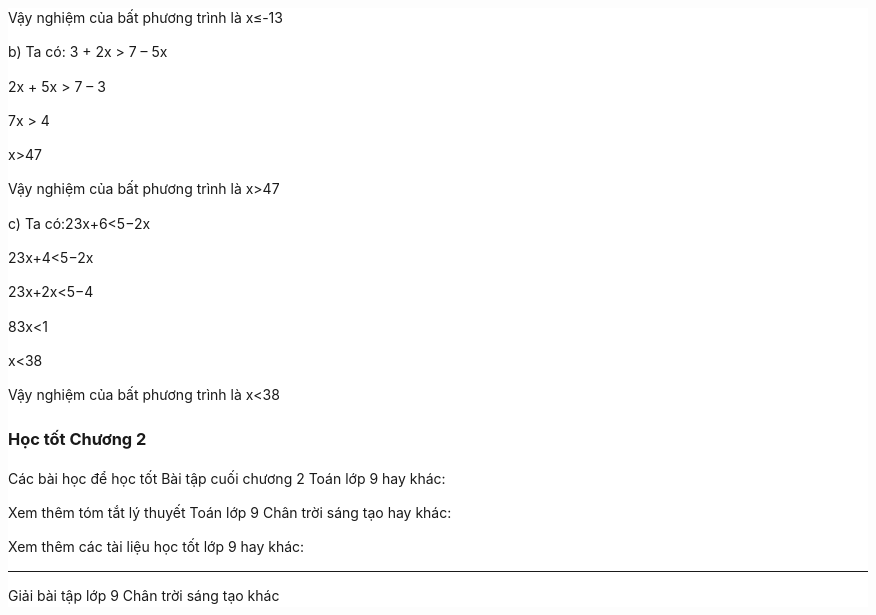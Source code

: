 Vậy nghiệm của bất phương trình là x≤-13

b) Ta có: 3 + 2x > 7 – 5x

2x + 5x > 7 – 3 

7x > 4

x>47

Vậy nghiệm của bất phương trình là x>47

c) Ta có:23x+6<5−2x

23x+4<5−2x

23x+2x<5−4

83x<1

x<38

Vậy nghiệm của bất phương trình là x<38

### **Học tốt Chương 2**

Các bài học để học tốt Bài tập cuối chương 2 Toán lớp 9 hay khác:

Xem thêm tóm tắt lý thuyết Toán lớp 9 Chân trời sáng tạo hay khác:

Xem thêm các tài liệu học tốt lớp 9 hay khác:

* * *

Giải bài tập lớp 9 Chân trời sáng tạo khác
